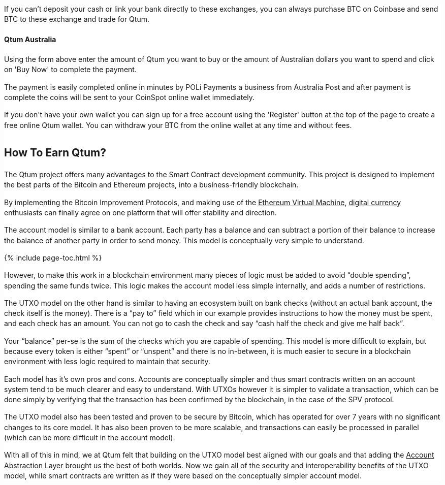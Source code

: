 <p>If you can’t deposit your cash or link your bank directly to these exchanges, you can always purchase BTC on Coinbase and send BTC to these exchange and trade for Qtum.</p>

<h4>Qtum Australia</h4>

<p>Using the form above enter the amount of Qtum you want to buy or the amount of Australian dollars you want to spend and click on 'Buy Now' to complete the payment.</p>

<p>The payment is easily completed online in minutes by POLi Payments a business from Australia Post and after payment is complete the coins will be sent to your CoinSpot online wallet immediately.</p>

<p>If you don't have your own wallet you can sign up for a free account using the 'Register' button at the top of the page to create a free online Qtum wallet. You can withdraw your BTC from the online wallet at any time and without fees.</p>

<h2 id="earn">How To Earn Qtum?</h2>

<p>The Qtum project offers many advantages to the Smart Contract development community. This project is designed to implement the best parts of the Bitcoin and Ethereum projects, into a business-friendly blockchain. </p>

<p>By implementing the Bitcoin Improvement Protocols, and making use of the <a href="/video-will-ethereum-pass-bitcoin/">Ethereum Virtual Machine</a>, <a href="/video-digital-currency-mainstream/">digital currency</a> enthusiasts can finally agree on one platform that will offer stability and direction.</p>

<p>The account model is similar to a bank account. Each party has a balance and can subtract a portion of their balance to increase the balance of another party in order to send money. This model is conceptually very simple to understand. </p>
{% include page-toc.html %}
<p>However, to make this work in a blockchain environment many pieces of logic must be added to avoid “double spending”, spending the same funds twice. This logic makes the account model less simple internally, and adds a number of restrictions.</p>

<p>The UTXO model on the other hand is similar to having an ecosystem built on bank checks (without an actual bank account, the check itself is the money). There is a “pay to” field which in our example provides instructions to how the money must be spent, and each check has an amount. You can not go to cash the check and say “cash half the check and give me half back”. </p>

<p>Your “balance” per-se is the sum of the checks which you are capable of spending. This model is more difficult to explain, but because every token is either “spent” or “unspent” and there is no in-between, it is much easier to secure in a blockchain environment with less logic required to maintain that security.</p>

<p>Each model has it’s own pros and cons. Accounts are conceptually simpler and thus smart contracts written on an account system tend to be much clearer and easy to understand. With UTXOs however it is simpler to validate a transaction, which can be done simply by verifying that the transaction has been confirmed by the blockchain, in the case of the SPV protocol.</p>

<p>The UTXO model also has been tested and proven to be secure by Bitcoin, which has operated for over 7 years with no significant changes to its core model. It has also been proven to be more scalable, and transactions can easily be processed in parallel (which can be more difficult in the account model).</p>

<p>With all of this in mind, we at Qtum felt that building on the UTXO model best aligned with our goals and that adding the <a href="/bitcoin-hardware-wallet-ledger-nano/">Account Abstraction Layer</a> brought us the best of both worlds. Now we gain all of the security and interoperability benefits of the UTXO model, while smart contracts are written as if they were based on the conceptually simpler account model.</p>
